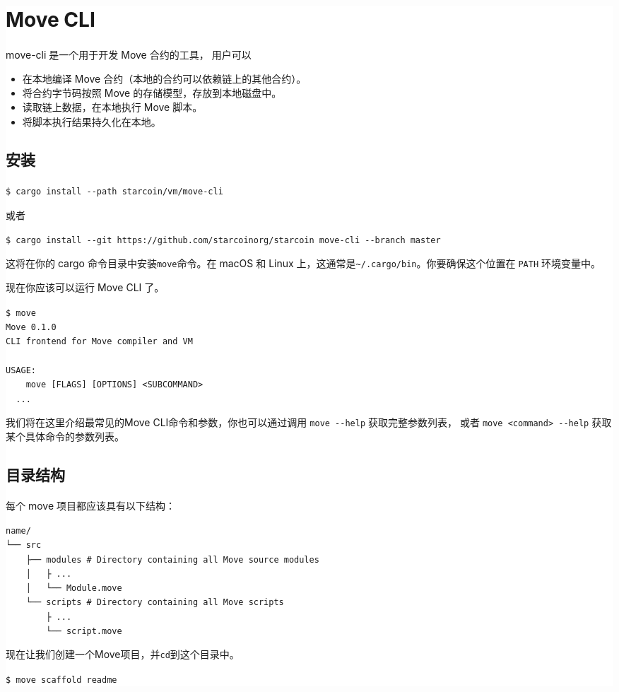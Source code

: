 # Move CLI

move-cli 是一个用于开发 Move 合约的工具， 用户可以
- 在本地编译 Move 合约（本地的合约可以依赖链上的其他合约）。
- 将合约字节码按照 Move 的存储模型，存放到本地磁盘中。
- 读取链上数据，在本地执行 Move 脚本。
- 将脚本执行结果持久化在本地。


## 安装
```shell
$ cargo install --path starcoin/vm/move-cli
```
或者
```shell
$ cargo install --git https://github.com/starcoinorg/starcoin move-cli --branch master
```
这将在你的 cargo 命令目录中安装`move`命令。在 macOS 和 Linux 上，这通常是`~/.cargo/bin`。你要确保这个位置在 `PATH` 环境变量中。

现在你应该可以运行 Move CLI 了。

```shell
$ move
Move 0.1.0
CLI frontend for Move compiler and VM

USAGE:
    move [FLAGS] [OPTIONS] <SUBCOMMAND>
  ...
```

我们将在这里介绍最常见的Move CLI命令和参数，你也可以通过调用 `move --help` 获取完整参数列表，
或者 `move <command> --help`  获取某个具体命令的参数列表。


## 目录结构
每个 move 项目都应该具有以下结构：
```
name/
└── src
    ├── modules # Directory containing all Move source modules
    │   ├ ...
    │   └── Module.move
    └── scripts # Directory containing all Move scripts
        ├ ...
        └── script.move
```

现在让我们创建一个Move项目，并`cd`到这个目录中。

```shell
$ move scaffold readme
```

